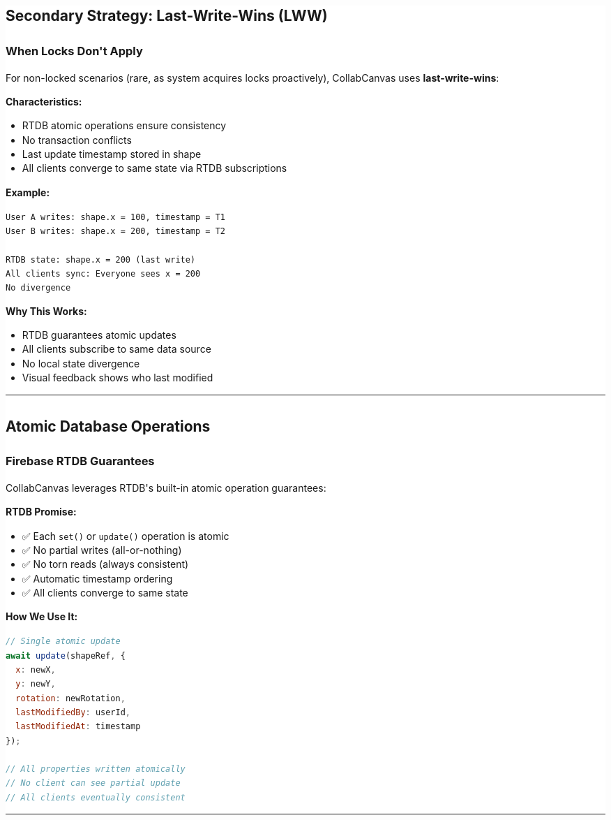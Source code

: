 ## Secondary Strategy: Last-Write-Wins (LWW)

### When Locks Don't Apply

For non-locked scenarios (rare, as system acquires locks proactively), CollabCanvas uses **last-write-wins**:

**Characteristics:**
- RTDB atomic operations ensure consistency
- No transaction conflicts
- Last update timestamp stored in shape
- All clients converge to same state via RTDB subscriptions

**Example:**
```
User A writes: shape.x = 100, timestamp = T1
User B writes: shape.x = 200, timestamp = T2

RTDB state: shape.x = 200 (last write)
All clients sync: Everyone sees x = 200
No divergence
```

**Why This Works:**
- RTDB guarantees atomic updates
- All clients subscribe to same data source
- No local state divergence
- Visual feedback shows who last modified

---

## Atomic Database Operations

### Firebase RTDB Guarantees

CollabCanvas leverages RTDB's built-in atomic operation guarantees:

**RTDB Promise:**
- ✅ Each `set()` or `update()` operation is atomic
- ✅ No partial writes (all-or-nothing)
- ✅ No torn reads (always consistent)
- ✅ Automatic timestamp ordering
- ✅ All clients converge to same state

**How We Use It:**
```javascript
// Single atomic update
await update(shapeRef, {
  x: newX,
  y: newY,
  rotation: newRotation,
  lastModifiedBy: userId,
  lastModifiedAt: timestamp
});

// All properties written atomically
// No client can see partial update
// All clients eventually consistent
```

---